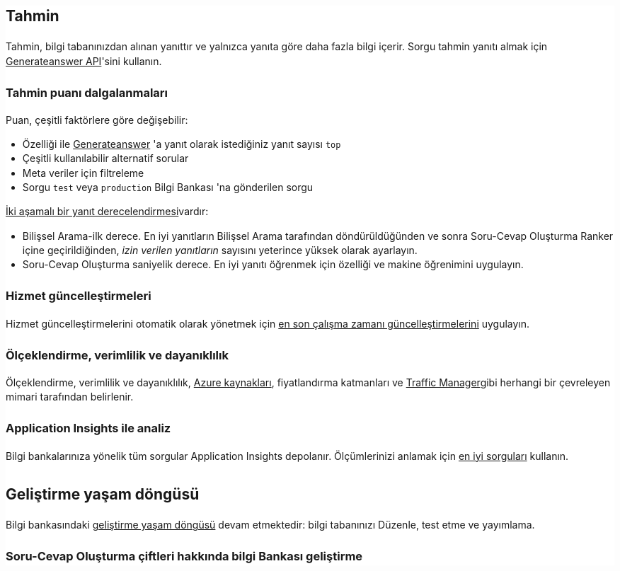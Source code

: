 ## <a name="prediction"></a>Tahmin

Tahmin, bilgi tabanınızdan alınan yanıttır ve yalnızca yanıta göre daha fazla bilgi içerir. Sorgu tahmin yanıtı almak için [Generateanswer API](query-knowledge-base.md)'sini kullanın.

### <a name="prediction-score-fluctuations"></a>Tahmin puanı dalgalanmaları

Puan, çeşitli faktörlere göre değişebilir:

* Özelliği ile [Generateanswer](query-knowledge-base.md) 'a yanıt olarak istediğiniz yanıt sayısı `top`
* Çeşitli kullanılabilir alternatif sorular
* Meta veriler için filtreleme
* Sorgu `test` veya `production` Bilgi Bankası 'na gönderilen sorgu

[İki aşamalı bir yanıt derecelendirmesi](query-knowledge-base.md#how-qna-maker-processes-a-user-query-to-select-the-best-answer)vardır:
- Bilişsel Arama-ilk derece. En iyi yanıtların Bilişsel Arama tarafından döndürüldüğünden ve sonra Soru-Cevap Oluşturma Ranker içine geçirildiğinden, _izin verilen yanıtların_ sayısını yeterince yüksek olarak ayarlayın.
- Soru-Cevap Oluşturma saniyelik derece. En iyi yanıtı öğrenmek için özelliği ve makine öğrenimini uygulayın.

### <a name="service-updates"></a>Hizmet güncelleştirmeleri

Hizmet güncelleştirmelerini otomatik olarak yönetmek için [en son çalışma zamanı güncelleştirmelerini](../how-to/set-up-qnamaker-service-azure.md#get-the-latest-runtime-updates) uygulayın.

### <a name="scaling-throughput-and-resiliency"></a>Ölçeklendirme, verimlilik ve dayanıklılık

Ölçeklendirme, verimlilik ve dayanıklılık, [Azure kaynakları](../how-to/set-up-qnamaker-service-azure.md), fiyatlandırma katmanları ve [Traffic Manager](../how-to/set-up-qnamaker-service-azure.md#business-continuity-with-traffic-manager)gibi herhangi bir çevreleyen mimari tarafından belirlenir.

### <a name="analytics-with-application-insights"></a>Application Insights ile analiz

Bilgi bankalarınıza yönelik tüm sorgular Application Insights depolanır. Ölçümlerinizi anlamak için [en iyi sorguları](../how-to/get-analytics-knowledge-base.md) kullanın.

## <a name="development-lifecycle"></a>Geliştirme yaşam döngüsü

Bilgi bankasındaki [geliştirme yaşam döngüsü](development-lifecycle-knowledge-base.md) devam etmektedir: bilgi tabanınızı Düzenle, test etme ve yayımlama.

### <a name="knowledge-base-development-of-qna-maker-pairs"></a>Soru-Cevap Oluşturma çiftleri hakkında bilgi Bankası geliştirme
